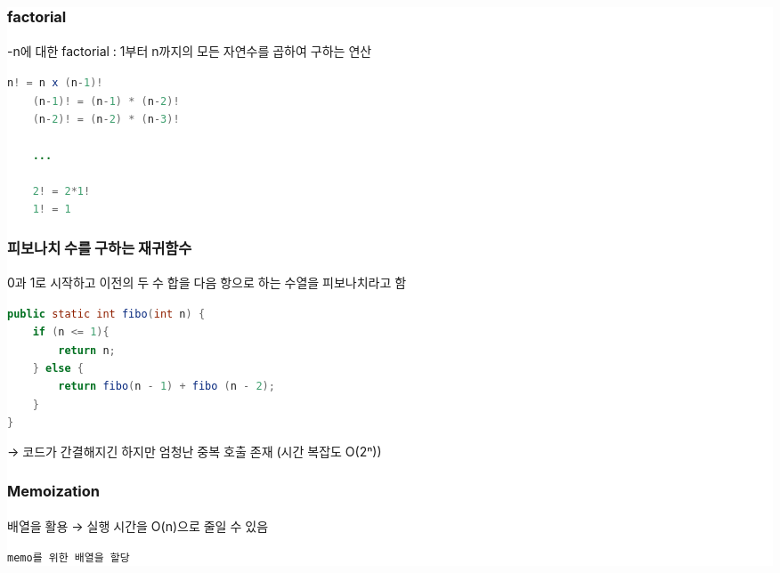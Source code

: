 ### factorial

-n에 대한 factorial : 1부터 n까지의 모든 자연수를 곱하여 구하는 연산

```java
n! = n x (n-1)!
	(n-1)! = (n-1) * (n-2)!
	(n-2)! = (n-2) * (n-3)!
	
	...
	
	2! = 2*1!
	1! = 1
```

### 피보나치 수를 구하는 재귀함수

0과 1로 시작하고 이전의 두 수 합을 다음 항으로 하는 수열을 피보나치라고 함

```java
public static int fibo(int n) {
	if (n <= 1){
		return n;
	} else {
		return fibo(n - 1) + fibo (n - 2);
	}
}
```

→ 코드가 간결해지긴 하지만 엄청난 중복 호출 존재 (시간 복잡도 O(2ⁿ))

### Memoization

배열을 활용 → 실행 시간을 O(n)으로 줄일 수 있음

```java
memo를 위한 배열을 할당
```
